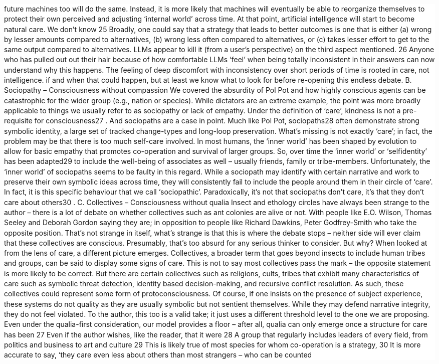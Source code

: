 future machines too will do the same. Instead, it is more likely that machines will eventually be
able to reorganize themselves to protect their own perceived and adjusting ‘internal world’
across time. At that point, artificial intelligence will start to become natural care. We don’t know
25 Broadly, one could say that a strategy that leads to better outcomes is one that is either (a) wrong by
lesser amounts compared to alternatives, (b) wrong less often compared to alternatives, or (c) takes
lesser effort to get to the same output compared to alternatives. LLMs appear to kill it (from a user’s
perspective) on the third aspect mentioned.
26 Anyone who has pulled out out their hair because of how comfortable LLMs ‘feel’ when being totally
inconsistent in their answers can now understand why this happens. The feeling of deep discomfort with
inconsistency over short periods of time is rooted in care, not intelligence.
if and when that could happen, but at least we know what to look for before re-opening this
endless debate.
B. Sociopathy – Consciousness without compassion
We covered the absurdity of Pol Pot and how highly conscious agents can be catastrophic for
the wider group (e.g., nation or species). While dictators are an extreme example, the point was
more broadly applicable to things we usually refer to as sociopathy or lack of empathy.
Under the definition of ‘care’, kindness is not a pre-requisite for consciousness27
. And
sociopaths are a case in point. Much like Pol Pot, sociopaths28 often demonstrate strong
symbolic identity, a large set of tracked change-types and long-loop preservation. What’s
missing is not exactly ‘care’; in fact, the problem may be that there is too much self-care
involved.
In most humans, the ‘inner world’ has been shaped by evolution to allow for basic empathy that
promotes co-operation and survival of larger groups. So, over time the ‘inner world’ or ‘selfidentity’ has been adapted29 to include the well-being of associates as well – usually friends,
family or tribe-members. Unfortunately, the ‘inner world’ of sociopaths seems to be faulty in this
regard. While a sociopath may identify with certain narrative and work to preserve their own
symbolic ideas across time, they will consistently fail to include the people around them in their
circle of ‘care’. In fact, it is this specific behaviour that we call ‘sociopathic’. Paradoxically, it’s
not that sociopaths don’t care, it’s that they don’t care about others30
.
C. Collectives – Consciousness without qualia
Insect and ethology circles have always been strange to the author – there is a lot of debate on
whether collectives such as ant colonies are alive or not. With people like E.O. Wilson, Thomas
Seeley and Deborah Gordon saying they are; in opposition to people like Richard Dawkins, Peter
Godfrey-Smith who take the opposite position. That’s not strange in itself, what’s strange is that
this is where the debate stops – neither side will ever claim that these collectives are conscious.
Presumably, that’s too absurd for any serious thinker to consider. But why?
When looked at from the lens of care, a different picture emerges. Collectives, a broader term
that goes beyond insects to include human tribes and groups, can be said to display some signs
of care. This is not to say most collectives pass the mark – the opposite statement is more likely
to be correct. But there are certain collectives such as religions, cults, tribes that exhibit many
characteristics of care such as symbolic threat detection, identity based decision-making, and
recursive conflict resolution. As such, these collectives could represent some form of protoconsciousness.
Of course, if one insists on the presence of subject experience, these systems do not quality as
they are usually symbolic but not sentient themselves. While they may defend narrative
integrity, they do not feel violated. To the author, this too is a valid take; it just uses a different
threshold level to the one we are proposing. Even under the qualia-first consideration, our
model provides a floor – after all, qualia can only emerge once a structure for care has been
27 Even if the author wishes, like the reader, that it were
28 A group that regularly includes leaders of every field, from politics and business to art and culture
29 This is likely true of most species for whom co-operation is a strategy,
30 It is more accurate to say, ‘they care even less about others than most strangers – who can be counted